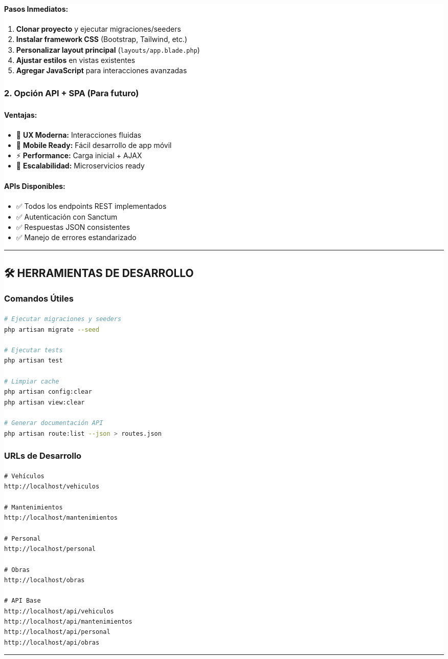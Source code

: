 #### **Pasos Inmediatos:**
1. **Clonar proyecto** y ejecutar migraciones/seeders
2. **Instalar framework CSS** (Bootstrap, Tailwind, etc.)
3. **Personalizar layout principal** (`layouts/app.blade.php`)
4. **Ajustar estilos** en vistas existentes
5. **Agregar JavaScript** para interacciones avanzadas

### **2. Opción API + SPA (Para futuro)**

#### **Ventajas:**
- 🚀 **UX Moderna:** Interacciones fluidas
- 📱 **Mobile Ready:** Fácil desarrollo de app móvil
- ⚡ **Performance:** Carga inicial + AJAX
- 🔄 **Escalabilidad:** Microservicios ready

#### **APIs Disponibles:**
- ✅ Todos los endpoints REST implementados
- ✅ Autenticación con Sanctum
- ✅ Respuestas JSON consistentes
- ✅ Manejo de errores estandarizado

---

## 🛠️ **HERRAMIENTAS DE DESARROLLO**

### **Comandos Útiles**
```bash
# Ejecutar migraciones y seeders
php artisan migrate --seed

# Ejecutar tests
php artisan test

# Limpiar cache
php artisan config:clear
php artisan view:clear

# Generar documentación API
php artisan route:list --json > routes.json
```

### **URLs de Desarrollo**
```
# Vehículos
http://localhost/vehiculos

# Mantenimientos  
http://localhost/mantenimientos

# Personal
http://localhost/personal

# Obras
http://localhost/obras

# API Base
http://localhost/api/vehiculos
http://localhost/api/mantenimientos
http://localhost/api/personal
http://localhost/api/obras
```

---